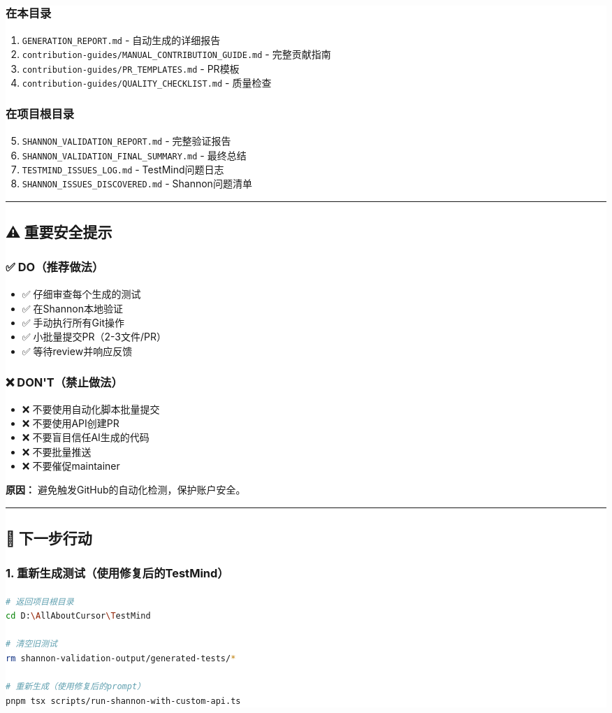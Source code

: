 ### 在本目录

1. `GENERATION_REPORT.md` - 自动生成的详细报告
2. `contribution-guides/MANUAL_CONTRIBUTION_GUIDE.md` - 完整贡献指南
3. `contribution-guides/PR_TEMPLATES.md` - PR模板
4. `contribution-guides/QUALITY_CHECKLIST.md` - 质量检查

### 在项目根目录

5. `SHANNON_VALIDATION_REPORT.md` - 完整验证报告
6. `SHANNON_VALIDATION_FINAL_SUMMARY.md` - 最终总结
7. `TESTMIND_ISSUES_LOG.md` - TestMind问题日志
8. `SHANNON_ISSUES_DISCOVERED.md` - Shannon问题清单

---

## ⚠️ 重要安全提示

### ✅ DO（推荐做法）

- ✅ 仔细审查每个生成的测试
- ✅ 在Shannon本地验证
- ✅ 手动执行所有Git操作
- ✅ 小批量提交PR（2-3文件/PR）
- ✅ 等待review并响应反馈

### ❌ DON'T（禁止做法）

- ❌ 不要使用自动化脚本批量提交
- ❌ 不要使用API创建PR
- ❌ 不要盲目信任AI生成的代码
- ❌ 不要批量推送
- ❌ 不要催促maintainer

**原因：** 避免触发GitHub的自动化检测，保护账户安全。

---

## 🚀 下一步行动

### 1. 重新生成测试（使用修复后的TestMind）

```bash
# 返回项目根目录
cd D:\AllAboutCursor\TestMind

# 清空旧测试
rm shannon-validation-output/generated-tests/*

# 重新生成（使用修复后的prompt）
pnpm tsx scripts/run-shannon-with-custom-api.ts
```
